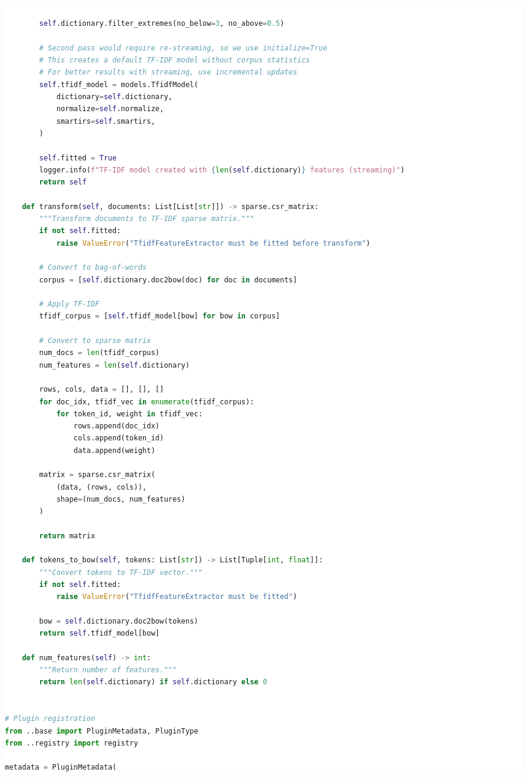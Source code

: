 ```python

        self.dictionary.filter_extremes(no_below=3, no_above=0.5)

        # Second pass would require re-streaming, so we use initialize=True
        # This creates a default TF-IDF model without corpus statistics
        # For better results with streaming, use incremental updates
        self.tfidf_model = models.TfidfModel(
            dictionary=self.dictionary,
            normalize=self.normalize,
            smartirs=self.smartirs,
        )

        self.fitted = True
        logger.info(f"TF-IDF model created with {len(self.dictionary)} features (streaming)")
        return self

    def transform(self, documents: List[List[str]]) -> sparse.csr_matrix:
        """Transform documents to TF-IDF sparse matrix."""
        if not self.fitted:
            raise ValueError("TfidfFeatureExtractor must be fitted before transform")

        # Convert to bag-of-words
        corpus = [self.dictionary.doc2bow(doc) for doc in documents]

        # Apply TF-IDF
        tfidf_corpus = [self.tfidf_model[bow] for bow in corpus]

        # Convert to sparse matrix
        num_docs = len(tfidf_corpus)
        num_features = len(self.dictionary)

        rows, cols, data = [], [], []
        for doc_idx, tfidf_vec in enumerate(tfidf_corpus):
            for token_id, weight in tfidf_vec:
                rows.append(doc_idx)
                cols.append(token_id)
                data.append(weight)

        matrix = sparse.csr_matrix(
            (data, (rows, cols)),
            shape=(num_docs, num_features)
        )

        return matrix

    def tokens_to_bow(self, tokens: List[str]) -> List[Tuple[int, float]]:
        """Convert tokens to TF-IDF vector."""
        if not self.fitted:
            raise ValueError("TfidfFeatureExtractor must be fitted")

        bow = self.dictionary.doc2bow(tokens)
        return self.tfidf_model[bow]

    def num_features(self) -> int:
        """Return number of features."""
        return len(self.dictionary) if self.dictionary else 0


# Plugin registration
from ..base import PluginMetadata, PluginType
from ..registry import registry

metadata = PluginMetadata(
```